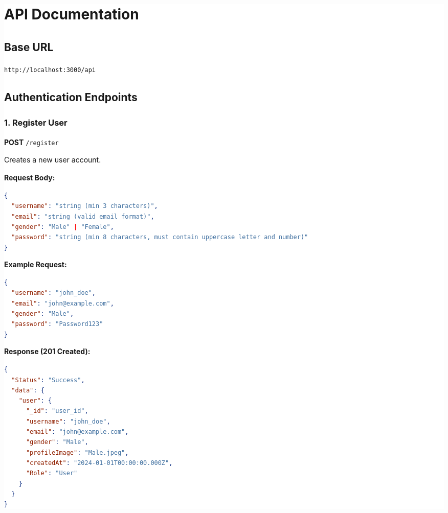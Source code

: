 # API Documentation

## Base URL
```
http://localhost:3000/api
```

## Authentication Endpoints

### 1. Register User
**POST** `/register`

Creates a new user account.

**Request Body:**
```json
{
  "username": "string (min 3 characters)",
  "email": "string (valid email format)",
  "gender": "Male" | "Female",
  "password": "string (min 8 characters, must contain uppercase letter and number)"
}
```

**Example Request:**
```json
{
  "username": "john_doe",
  "email": "john@example.com",
  "gender": "Male",
  "password": "Password123"
}
```

**Response (201 Created):**
```json
{
  "Status": "Success",
  "data": {
    "user": {
      "_id": "user_id",
      "username": "john_doe",
      "email": "john@example.com",
      "gender": "Male",
      "profileImage": "Male.jpeg",
      "createdAt": "2024-01-01T00:00:00.000Z",
      "Role": "User"
    }
  }
}
```
